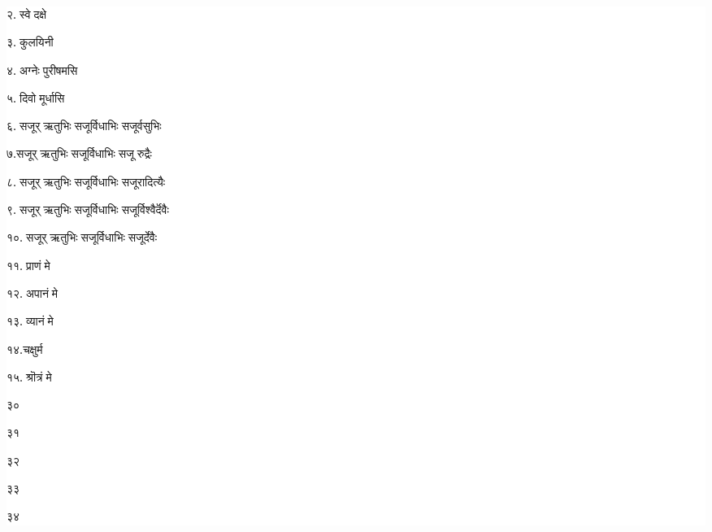 २. स्वे दक्षे

३. कुलयिनी

४. अग्नेः पुरीषमसि

५. दिवो मूर्धासि

६. सजूर् ऋतुभिः सजूर्विधाभिः सजूर्वसुभिः

७.सजूर् ऋतुभिः सजूर्विधाभिः सजू रुद्रैः

८. सजूर् ऋतुभिः सजूर्विधाभिः सजूरादित्यैः

९. सजूर् ऋतुभिः सजूर्विधाभिः सजूर्विश्वैर्दॆवैः

१०. सजूर् ऋतुभिः सजूर्विधाभिः सजूर्देवैः

११. प्राणं मे

१२. अपानं मे

१३. व्यानं मे

१४.चक्षुर्म

१५. श्रॊत्रं मे

३०

३१

३२

३३

३४